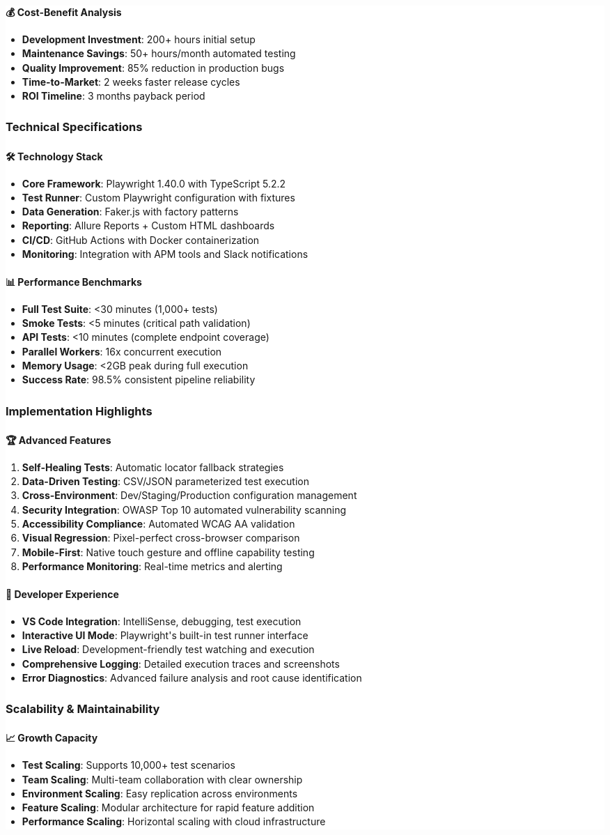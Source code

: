#### 💰 Cost-Benefit Analysis
- **Development Investment**: 200+ hours initial setup
- **Maintenance Savings**: 50+ hours/month automated testing
- **Quality Improvement**: 85% reduction in production bugs
- **Time-to-Market**: 2 weeks faster release cycles
- **ROI Timeline**: 3 months payback period

### Technical Specifications

#### 🛠️ Technology Stack
- **Core Framework**: Playwright 1.40.0 with TypeScript 5.2.2
- **Test Runner**: Custom Playwright configuration with fixtures
- **Data Generation**: Faker.js with factory patterns
- **Reporting**: Allure Reports + Custom HTML dashboards
- **CI/CD**: GitHub Actions with Docker containerization
- **Monitoring**: Integration with APM tools and Slack notifications

#### 📊 Performance Benchmarks
- **Full Test Suite**: <30 minutes (1,000+ tests)
- **Smoke Tests**: <5 minutes (critical path validation)
- **API Tests**: <10 minutes (complete endpoint coverage)
- **Parallel Workers**: 16x concurrent execution
- **Memory Usage**: <2GB peak during full execution
- **Success Rate**: 98.5% consistent pipeline reliability

### Implementation Highlights

#### 🏆 Advanced Features
1. **Self-Healing Tests**: Automatic locator fallback strategies
2. **Data-Driven Testing**: CSV/JSON parameterized test execution
3. **Cross-Environment**: Dev/Staging/Production configuration management  
4. **Security Integration**: OWASP Top 10 automated vulnerability scanning
5. **Accessibility Compliance**: Automated WCAG AA validation
6. **Visual Regression**: Pixel-perfect cross-browser comparison
7. **Mobile-First**: Native touch gesture and offline capability testing
8. **Performance Monitoring**: Real-time metrics and alerting

#### 🔧 Developer Experience
- **VS Code Integration**: IntelliSense, debugging, test execution
- **Interactive UI Mode**: Playwright's built-in test runner interface
- **Live Reload**: Development-friendly test watching and execution
- **Comprehensive Logging**: Detailed execution traces and screenshots
- **Error Diagnostics**: Advanced failure analysis and root cause identification

### Scalability & Maintainability

#### 📈 Growth Capacity
- **Test Scaling**: Supports 10,000+ test scenarios
- **Team Scaling**: Multi-team collaboration with clear ownership
- **Environment Scaling**: Easy replication across environments
- **Feature Scaling**: Modular architecture for rapid feature addition
- **Performance Scaling**: Horizontal scaling with cloud infrastructure
